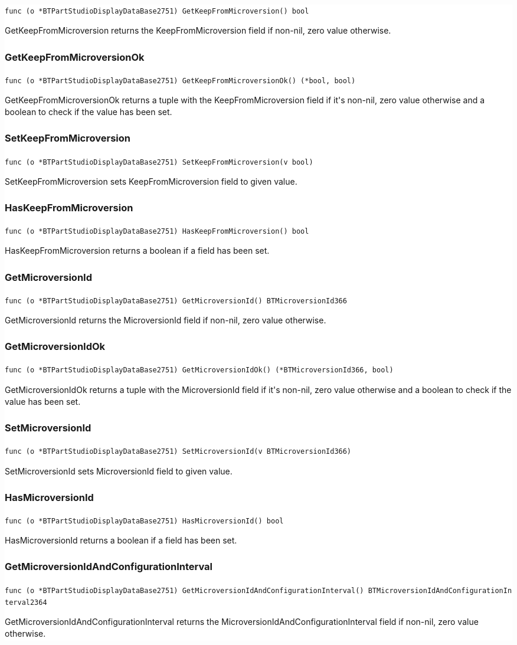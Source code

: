 `func (o *BTPartStudioDisplayDataBase2751) GetKeepFromMicroversion() bool`

GetKeepFromMicroversion returns the KeepFromMicroversion field if non-nil, zero value otherwise.

### GetKeepFromMicroversionOk

`func (o *BTPartStudioDisplayDataBase2751) GetKeepFromMicroversionOk() (*bool, bool)`

GetKeepFromMicroversionOk returns a tuple with the KeepFromMicroversion field if it's non-nil, zero value otherwise
and a boolean to check if the value has been set.

### SetKeepFromMicroversion

`func (o *BTPartStudioDisplayDataBase2751) SetKeepFromMicroversion(v bool)`

SetKeepFromMicroversion sets KeepFromMicroversion field to given value.

### HasKeepFromMicroversion

`func (o *BTPartStudioDisplayDataBase2751) HasKeepFromMicroversion() bool`

HasKeepFromMicroversion returns a boolean if a field has been set.

### GetMicroversionId

`func (o *BTPartStudioDisplayDataBase2751) GetMicroversionId() BTMicroversionId366`

GetMicroversionId returns the MicroversionId field if non-nil, zero value otherwise.

### GetMicroversionIdOk

`func (o *BTPartStudioDisplayDataBase2751) GetMicroversionIdOk() (*BTMicroversionId366, bool)`

GetMicroversionIdOk returns a tuple with the MicroversionId field if it's non-nil, zero value otherwise
and a boolean to check if the value has been set.

### SetMicroversionId

`func (o *BTPartStudioDisplayDataBase2751) SetMicroversionId(v BTMicroversionId366)`

SetMicroversionId sets MicroversionId field to given value.

### HasMicroversionId

`func (o *BTPartStudioDisplayDataBase2751) HasMicroversionId() bool`

HasMicroversionId returns a boolean if a field has been set.

### GetMicroversionIdAndConfigurationInterval

`func (o *BTPartStudioDisplayDataBase2751) GetMicroversionIdAndConfigurationInterval() BTMicroversionIdAndConfigurationInterval2364`

GetMicroversionIdAndConfigurationInterval returns the MicroversionIdAndConfigurationInterval field if non-nil, zero value otherwise.
